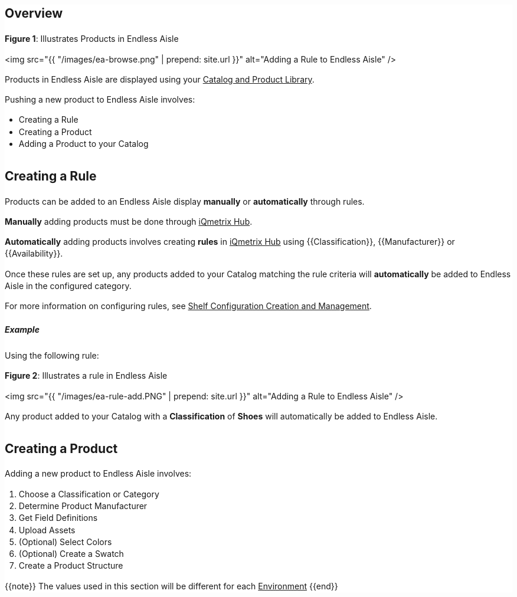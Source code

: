 
## Overview

**Figure 1**: Illustrates Products in Endless Aisle

<img src="{{ "/images/ea-browse.png" | prepend: site.url }}" alt="Adding a Rule to Endless Aisle" />

Products in Endless Aisle are displayed using your <a href="http://developers.iqmetrix.com/concepts/product-library/#retailer-catalog">Catalog and Product Library</a>.

Pushing a new product to Endless Aisle involves:

* Creating a Rule 
* Creating a Product 
* Adding a Product to your Catalog

## Creating a Rule 

Products can be added to an Endless Aisle display **manually** or **automatically** through rules.

**Manually** adding products must be done through [iQmetrix Hub](https://hub.iqmetrix.net/).

**Automatically** adding products involves creating **rules** in [iQmetrix Hub](https://hub.iqmetrix.net/) using {{Classification}}, {{Manufacturer}} or {{Availability}}.

Once these rules are set up, any products added to your Catalog matching the rule criteria will **automatically** be added to Endless Aisle in the configured category.

For more information on configuring rules, see [Shelf Configuration Creation and Management](http://iqmetrix.helpdocsonline.com/shelf-configuration-creation-and-management).

##### Example

Using the following rule:

**Figure 2**: Illustrates a rule in Endless Aisle

<img src="{{ "/images/ea-rule-add.PNG" | prepend: site.url }}" alt="Adding a Rule to Endless Aisle" />

Any product added to your Catalog with a **Classification** of **Shoes** will automatically be added to Endless Aisle.

## Creating a Product 

Adding a new product to Endless Aisle involves:

1. Choose a Classification or Category
2. Determine Product Manufacturer
3. Get Field Definitions
4. Upload Assets
5. (Optional) Select Colors
6. (Optional) Create a Swatch
7. Create a Product Structure

{{note}}
The values used in this section will be different for each <a href="/api/environments/">Environment</a>
{{end}}
